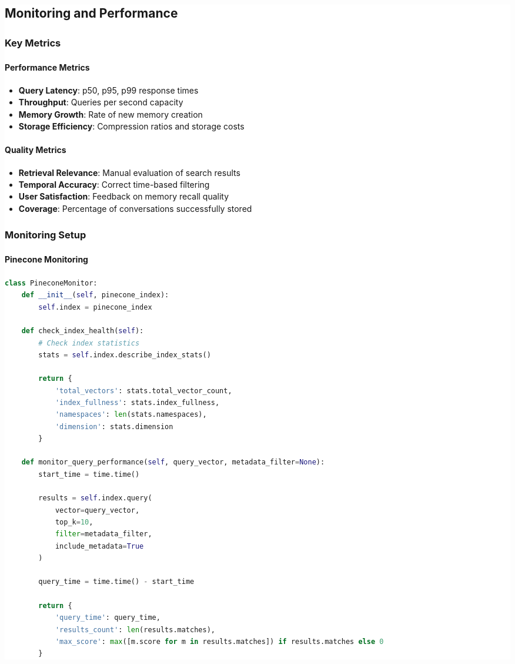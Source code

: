 ## Monitoring and Performance

### Key Metrics

#### Performance Metrics
- **Query Latency**: p50, p95, p99 response times
- **Throughput**: Queries per second capacity
- **Memory Growth**: Rate of new memory creation
- **Storage Efficiency**: Compression ratios and storage costs

#### Quality Metrics
- **Retrieval Relevance**: Manual evaluation of search results
- **Temporal Accuracy**: Correct time-based filtering
- **User Satisfaction**: Feedback on memory recall quality
- **Coverage**: Percentage of conversations successfully stored

### Monitoring Setup

#### Pinecone Monitoring
```python
class PineconeMonitor:
    def __init__(self, pinecone_index):
        self.index = pinecone_index
        
    def check_index_health(self):
        # Check index statistics
        stats = self.index.describe_index_stats()
        
        return {
            'total_vectors': stats.total_vector_count,
            'index_fullness': stats.index_fullness,
            'namespaces': len(stats.namespaces),
            'dimension': stats.dimension
        }
    
    def monitor_query_performance(self, query_vector, metadata_filter=None):
        start_time = time.time()
        
        results = self.index.query(
            vector=query_vector,
            top_k=10,
            filter=metadata_filter,
            include_metadata=True
        )
        
        query_time = time.time() - start_time
        
        return {
            'query_time': query_time,
            'results_count': len(results.matches),
            'max_score': max([m.score for m in results.matches]) if results.matches else 0
        }
```
